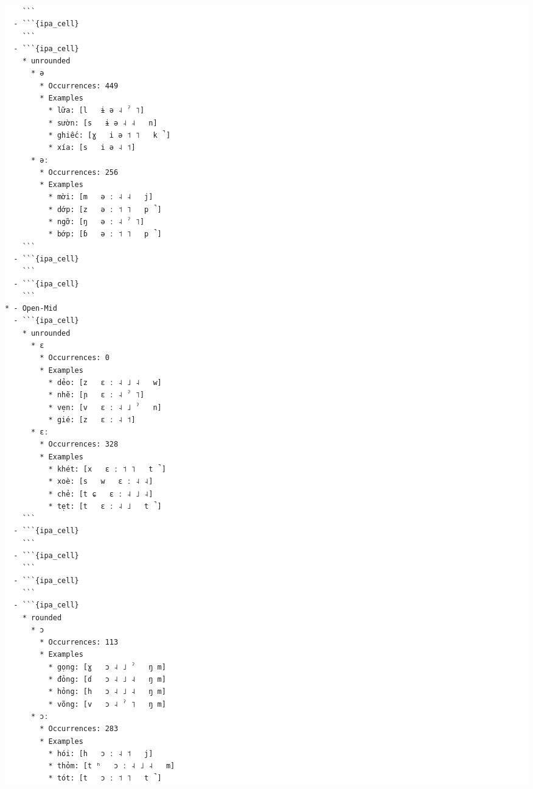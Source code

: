 ``````{list-table}
    ```
  - ```{ipa_cell}
    ```
  - ```{ipa_cell}
    * unrounded
      * ə
        * Occurrences: 449
        * Examples
          * lữa: [l   ɨ ə ˨ ˀ ˥]
          * sườn: [s   ɨ ə ˨ ˨   n]
          * ghiếc: [ɣ   i ə ˦ ˥   k ̚]
          * xía: [s   i ə ˨ ˦]
      * əː
        * Occurrences: 256
        * Examples
          * mời: [m   ə ː ˨ ˨   j]
          * dớp: [z   ə ː ˦ ˥   p ̚]
          * ngỡ: [ŋ   ə ː ˨ ˀ ˥]
          * bớp: [ɓ   ə ː ˦ ˥   p ̚]
    ```
  - ```{ipa_cell}
    ```
  - ```{ipa_cell}
    ```
* - Open-Mid
  - ```{ipa_cell}
    * unrounded
      * ɛ
        * Occurrences: 0
        * Examples
          * dẻo: [z   ɛ ː ˨ ˩ ˨   w]
          * nhẽ: [ɲ   ɛ ː ˨ ˀ ˥]
          * vẹn: [v   ɛ ː ˨ ˩ ˀ   n]
          * gié: [z   ɛ ː ˨ ˦]
      * ɛː
        * Occurrences: 328
        * Examples
          * khét: [x   ɛ ː ˦ ˥   t ̚]
          * xoè: [s   w   ɛ ː ˨ ˨]
          * chẻ: [t ɕ   ɛ ː ˨ ˩ ˨]
          * tẹt: [t   ɛ ː ˨ ˩   t ̚]
    ```
  - ```{ipa_cell}
    ```
  - ```{ipa_cell}
    ```
  - ```{ipa_cell}
    ```
  - ```{ipa_cell}
    * rounded
      * ɔ
        * Occurrences: 113
        * Examples
          * gọng: [ɣ   ɔ ˨ ˩ ˀ   ŋ m]
          * đỏng: [ɗ   ɔ ˨ ˩ ˨   ŋ m]
          * hỏng: [h   ɔ ˨ ˩ ˨   ŋ m]
          * võng: [v   ɔ ˨ ˀ ˥   ŋ m]
      * ɔː
        * Occurrences: 283
        * Examples
          * hói: [h   ɔ ː ˨ ˦   j]
          * thỏm: [t ʰ   ɔ ː ˨ ˩ ˨   m]
          * tót: [t   ɔ ː ˦ ˥   t ̚]
``````